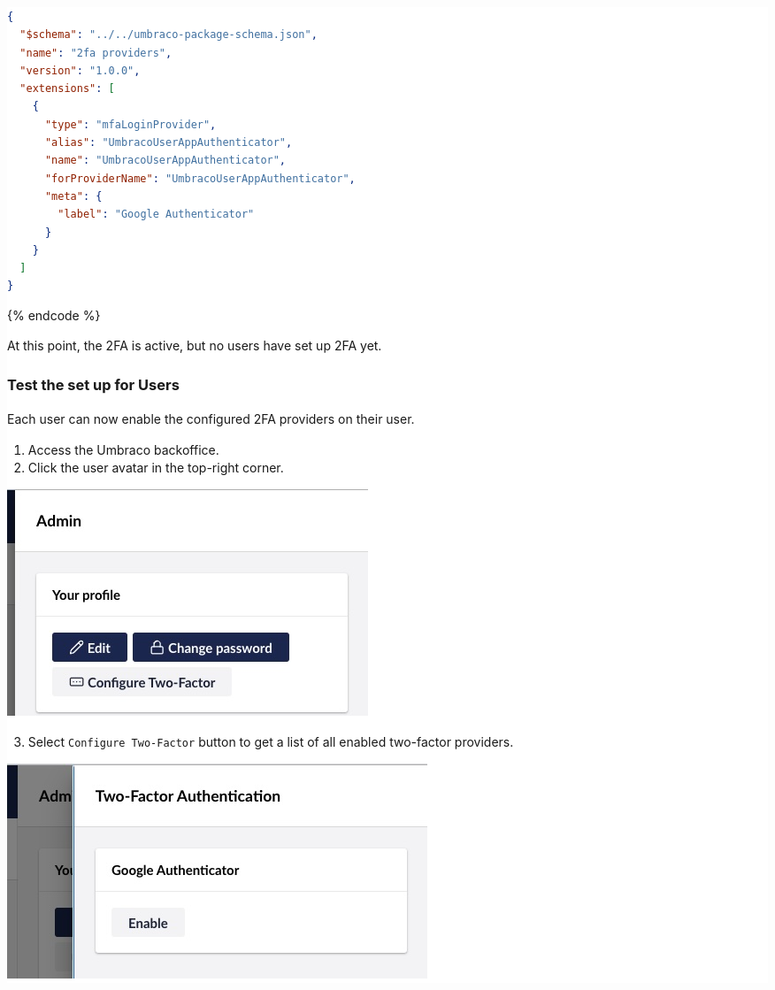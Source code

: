 ```json
{
  "$schema": "../../umbraco-package-schema.json",
  "name": "2fa providers",
  "version": "1.0.0",
  "extensions": [
    {
      "type": "mfaLoginProvider",
      "alias": "UmbracoUserAppAuthenticator",
      "name": "UmbracoUserAppAuthenticator",
      "forProviderName": "UmbracoUserAppAuthenticator",
      "meta": {
        "label": "Google Authenticator"
      }
    }
  ]
}
```

{% endcode %}

At this point, the 2FA is active, but no users have set up 2FA yet.

### Test the set up for Users

Each user can now enable the configured 2FA providers on their user.

1. Access the Umbraco backoffice.
2. Click the user avatar in the top-right corner.

![User panel](images/user-panel.jpg)

3. Select `Configure Two-Factor` button to get a list of all enabled two-factor providers.

![Configure 2fa](images/configure-2fa.jpg)
